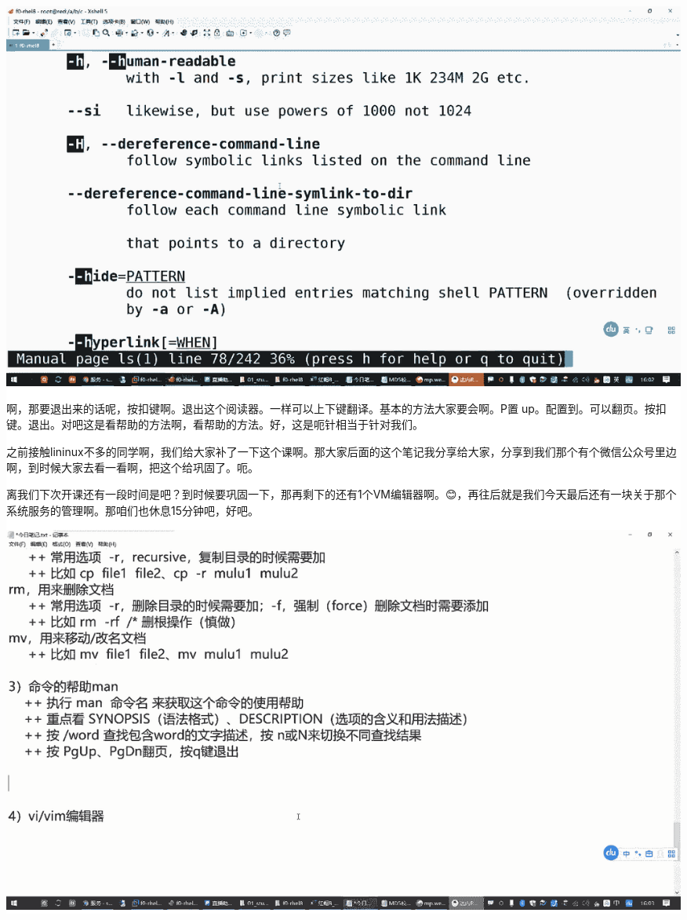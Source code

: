 ![](img/cbf2a58008150e05c92b2b44e26b0bc6_12.png)

啊，那要退出来的话呢，按扣键啊。退出这个阅读器。一样可以上下键翻译。基本的方法大家要会啊。P置 up。配置到。可以翻页。按扣键。退出。对吧这是看帮助的方法啊，看帮助的方法。好，这是呃针相当于针对我们。

之前接触lininux不多的同学啊，我们给大家补了一下这个课啊。那大家后面的这个笔记我分享给大家，分享到我们那个有个微信公众号里边啊，到时候大家去看一看啊，把这个给巩固了。呃。

离我们下次开课还有一段时间是吧？到时候要巩固一下，那再剩下的还有1个VM编辑器啊。😊，再往后就是我们今天最后还有一块关于那个系统服务的管理啊。那咱们也休息15分钟吧，好吧。



![](img/cbf2a58008150e05c92b2b44e26b0bc6_14.png)